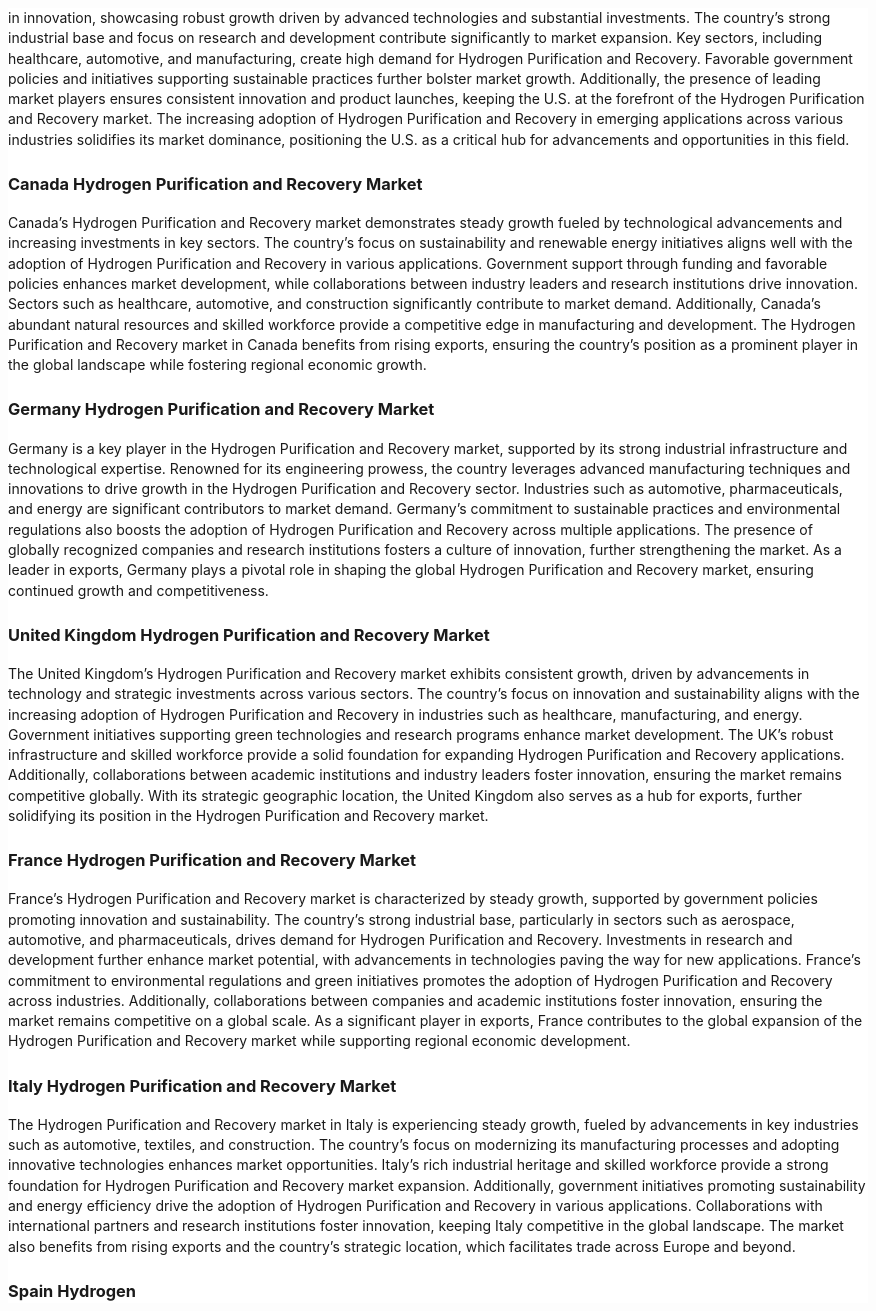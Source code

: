 in innovation, showcasing robust growth driven by advanced technologies and substantial investments. The country&rsquo;s strong industrial base and focus on research and development contribute significantly to market expansion. Key sectors, including healthcare, automotive, and manufacturing, create high demand for Hydrogen Purification and Recovery. Favorable government policies and initiatives supporting sustainable practices further bolster market growth. Additionally, the presence of leading market players ensures consistent innovation and product launches, keeping the U.S. at the forefront of the Hydrogen Purification and Recovery market. The increasing adoption of Hydrogen Purification and Recovery in emerging applications across various industries solidifies its market dominance, positioning the U.S. as a critical hub for advancements and opportunities in this field.</p><h3>Canada Hydrogen Purification and Recovery Market</h3><p>Canada&rsquo;s Hydrogen Purification and Recovery market demonstrates steady growth fueled by technological advancements and increasing investments in key sectors. The country&rsquo;s focus on sustainability and renewable energy initiatives aligns well with the adoption of Hydrogen Purification and Recovery in various applications. Government support through funding and favorable policies enhances market development, while collaborations between industry leaders and research institutions drive innovation. Sectors such as healthcare, automotive, and construction significantly contribute to market demand. Additionally, Canada&rsquo;s abundant natural resources and skilled workforce provide a competitive edge in manufacturing and development. The Hydrogen Purification and Recovery market in Canada benefits from rising exports, ensuring the country&rsquo;s position as a prominent player in the global landscape while fostering regional economic growth.</p><h3>Germany Hydrogen Purification and Recovery Market</h3><p>Germany is a key player in the Hydrogen Purification and Recovery market, supported by its strong industrial infrastructure and technological expertise. Renowned for its engineering prowess, the country leverages advanced manufacturing techniques and innovations to drive growth in the Hydrogen Purification and Recovery sector. Industries such as automotive, pharmaceuticals, and energy are significant contributors to market demand. Germany&rsquo;s commitment to sustainable practices and environmental regulations also boosts the adoption of Hydrogen Purification and Recovery across multiple applications. The presence of globally recognized companies and research institutions fosters a culture of innovation, further strengthening the market. As a leader in exports, Germany plays a pivotal role in shaping the global Hydrogen Purification and Recovery market, ensuring continued growth and competitiveness.</p><h3>United Kingdom Hydrogen Purification and Recovery Market</h3><p>The United Kingdom&rsquo;s Hydrogen Purification and Recovery market exhibits consistent growth, driven by advancements in technology and strategic investments across various sectors. The country&rsquo;s focus on innovation and sustainability aligns with the increasing adoption of Hydrogen Purification and Recovery in industries such as healthcare, manufacturing, and energy. Government initiatives supporting green technologies and research programs enhance market development. The UK&rsquo;s robust infrastructure and skilled workforce provide a solid foundation for expanding Hydrogen Purification and Recovery applications. Additionally, collaborations between academic institutions and industry leaders foster innovation, ensuring the market remains competitive globally. With its strategic geographic location, the United Kingdom also serves as a hub for exports, further solidifying its position in the Hydrogen Purification and Recovery market.</p><h3>France Hydrogen Purification and Recovery Market</h3><p>France&rsquo;s Hydrogen Purification and Recovery market is characterized by steady growth, supported by government policies promoting innovation and sustainability. The country&rsquo;s strong industrial base, particularly in sectors such as aerospace, automotive, and pharmaceuticals, drives demand for Hydrogen Purification and Recovery. Investments in research and development further enhance market potential, with advancements in technologies paving the way for new applications. France&rsquo;s commitment to environmental regulations and green initiatives promotes the adoption of Hydrogen Purification and Recovery across industries. Additionally, collaborations between companies and academic institutions foster innovation, ensuring the market remains competitive on a global scale. As a significant player in exports, France contributes to the global expansion of the Hydrogen Purification and Recovery market while supporting regional economic development.</p><h3>Italy Hydrogen Purification and Recovery Market</h3><p>The Hydrogen Purification and Recovery market in Italy is experiencing steady growth, fueled by advancements in key industries such as automotive, textiles, and construction. The country&rsquo;s focus on modernizing its manufacturing processes and adopting innovative technologies enhances market opportunities. Italy&rsquo;s rich industrial heritage and skilled workforce provide a strong foundation for Hydrogen Purification and Recovery market expansion. Additionally, government initiatives promoting sustainability and energy efficiency drive the adoption of Hydrogen Purification and Recovery in various applications. Collaborations with international partners and research institutions foster innovation, keeping Italy competitive in the global landscape. The market also benefits from rising exports and the country&rsquo;s strategic location, which facilitates trade across Europe and beyond.</p><h3>Spain Hydrogen
